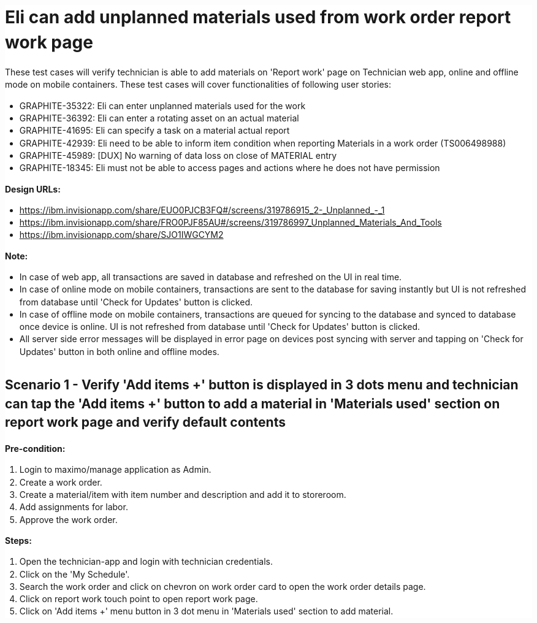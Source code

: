 # Eli can add unplanned materials used from work order report work page

These test cases will verify technician is able to add materials on 'Report work' page on Technician web app, online and offline mode on mobile containers. These test cases will cover functionalities of following user stories:

- GRAPHITE-35322: Eli can enter unplanned materials used for the work
- GRAPHITE-36392: Eli can enter a rotating asset on an actual material
- GRAPHITE-41695: Eli can specify a task on a material actual report
- GRAPHITE-42939: Eli need to be able to inform item condition when reporting Materials in a work order (TS006498988)
- GRAPHITE-45989: [DUX] No warning of data loss on close of MATERIAL entry
- GRAPHITE-18345: Eli must not be able to access pages and actions where he does not have permission

**Design URLs:**

- <https://ibm.invisionapp.com/share/EUO0PJCB3FQ#/screens/319786915_2-_Unplanned_-_1>
- <https://ibm.invisionapp.com/share/FRO0PJF85AU#/screens/319786997_Unplanned_Materials_And_Tools>
- <https://ibm.invisionapp.com/share/SJO1IWGCYM2>

**Note:**

- In case of web app, all transactions are saved in database and refreshed on the UI in real time.
- In case of online mode on mobile containers, transactions are sent to the database for saving instantly but UI is not refreshed from database until 'Check for Updates' button is clicked.
- In case of offline mode on mobile containers, transactions are queued for syncing to the database and synced to database once device is online. UI is not refreshed from database until 'Check for Updates' button is clicked.
- All server side error messages will be displayed in error page on devices post syncing with server and tapping on 'Check for Updates' button in both online and offline modes.

## Scenario 1 - Verify 'Add items +' button is displayed in 3 dots menu and technician can tap the 'Add items +' button to add a material in 'Materials used' section on report work page and verify default contents

**Pre-condition:**

1. Login to maximo/manage application as Admin.
2. Create a work order.
3. Create a material/item with item number and description and add it to storeroom.
4. Add assignments for labor.
5. Approve the work order.

**Steps:**

1. Open the technician-app and login with technician credentials.
2. Click on the 'My Schedule'.
3. Search the work order and click on chevron on work order card to open the work order details page.
4. Click on report work touch point to open report work page.
5. Click on 'Add items +' menu button in 3 dot menu in 'Materials used' section to add material.

